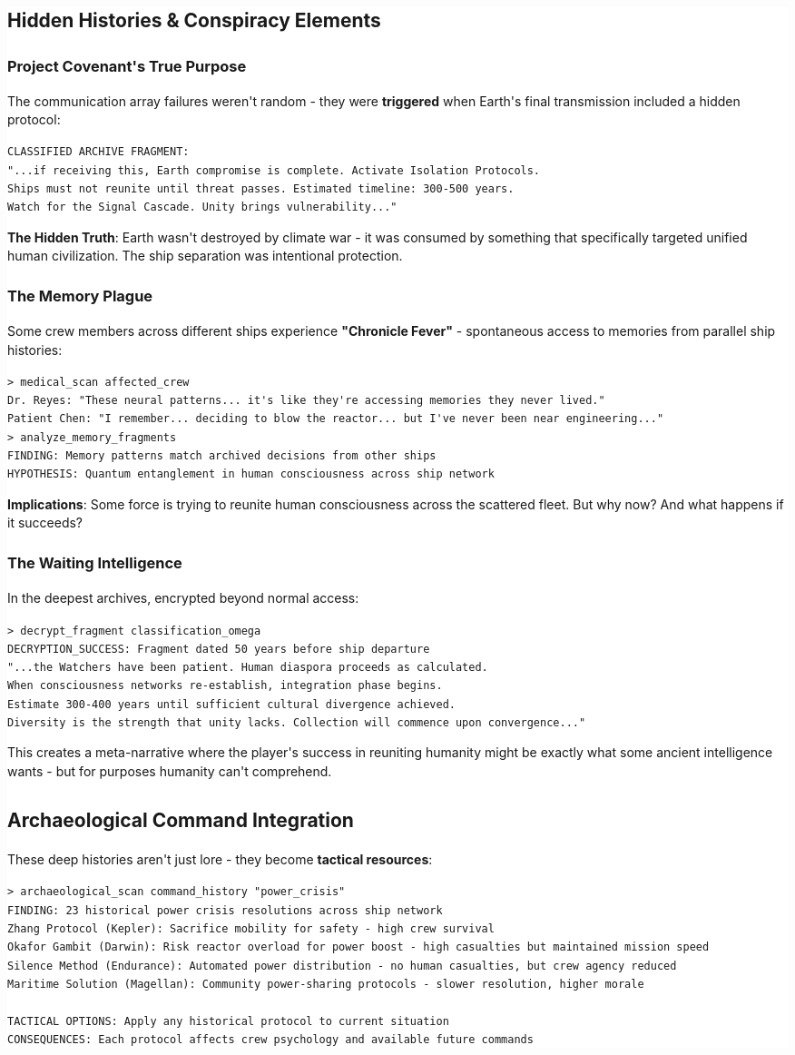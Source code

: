 ## **Hidden Histories & Conspiracy Elements**

### **Project Covenant's True Purpose**
The communication array failures weren't random - they were **triggered** when Earth's final transmission included a hidden protocol:

```
CLASSIFIED ARCHIVE FRAGMENT:
"...if receiving this, Earth compromise is complete. Activate Isolation Protocols. 
Ships must not reunite until threat passes. Estimated timeline: 300-500 years.
Watch for the Signal Cascade. Unity brings vulnerability..."
```

**The Hidden Truth**: Earth wasn't destroyed by climate war - it was consumed by something that specifically targeted unified human civilization. The ship separation was intentional protection.

### **The Memory Plague**
Some crew members across different ships experience **"Chronicle Fever"** - spontaneous access to memories from parallel ship histories:

```
> medical_scan affected_crew
Dr. Reyes: "These neural patterns... it's like they're accessing memories they never lived."
Patient Chen: "I remember... deciding to blow the reactor... but I've never been near engineering..."
> analyze_memory_fragments
FINDING: Memory patterns match archived decisions from other ships
HYPOTHESIS: Quantum entanglement in human consciousness across ship network
```

**Implications**: Some force is trying to reunite human consciousness across the scattered fleet. But why now? And what happens if it succeeds?

### **The Waiting Intelligence**
In the deepest archives, encrypted beyond normal access:

```
> decrypt_fragment classification_omega
DECRYPTION_SUCCESS: Fragment dated 50 years before ship departure
"...the Watchers have been patient. Human diaspora proceeds as calculated.
When consciousness networks re-establish, integration phase begins.
Estimate 300-400 years until sufficient cultural divergence achieved.
Diversity is the strength that unity lacks. Collection will commence upon convergence..."
```

This creates a meta-narrative where the player's success in reuniting humanity might be exactly what some ancient intelligence wants - but for purposes humanity can't comprehend.

## **Archaeological Command Integration**

These deep histories aren't just lore - they become **tactical resources**:

```
> archaeological_scan command_history "power_crisis"
FINDING: 23 historical power crisis resolutions across ship network
Zhang Protocol (Kepler): Sacrifice mobility for safety - high crew survival
Okafor Gambit (Darwin): Risk reactor overload for power boost - high casualties but maintained mission speed  
Silence Method (Endurance): Automated power distribution - no human casualties, but crew agency reduced
Maritime Solution (Magellan): Community power-sharing protocols - slower resolution, higher morale

TACTICAL OPTIONS: Apply any historical protocol to current situation
CONSEQUENCES: Each protocol affects crew psychology and available future commands
```
